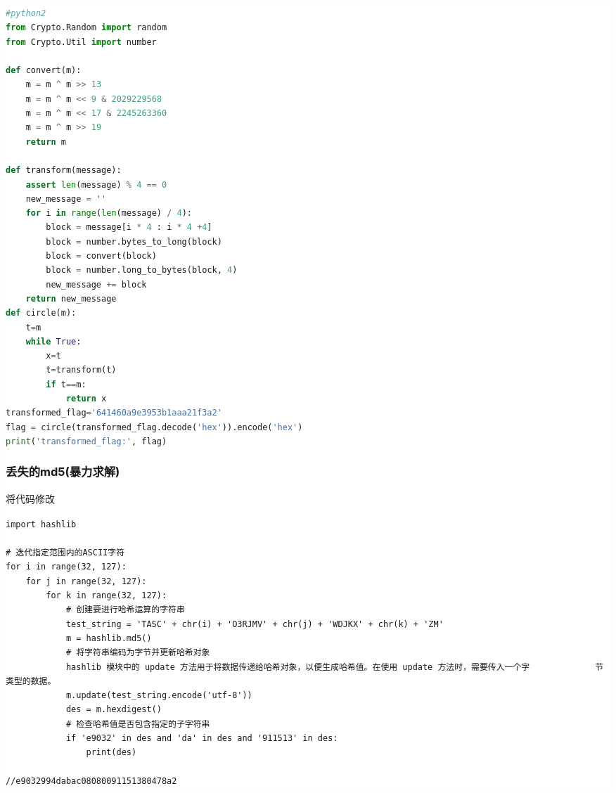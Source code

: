 ```py
#python2
from Crypto.Random import random
from Crypto.Util import number

def convert(m):
    m = m ^ m >> 13
    m = m ^ m << 9 & 2029229568
    m = m ^ m << 17 & 2245263360
    m = m ^ m >> 19
    return m

def transform(message):
    assert len(message) % 4 == 0
    new_message = ''
    for i in range(len(message) / 4):
        block = message[i * 4 : i * 4 +4]
        block = number.bytes_to_long(block)
        block = convert(block)
        block = number.long_to_bytes(block, 4)
        new_message += block
    return new_message
def circle(m):
    t=m
    while True:
        x=t
        t=transform(t)
        if t==m:
            return x
transformed_flag='641460a9e3953b1aaa21f3a2'
flag = circle(transformed_flag.decode('hex')).encode('hex')
print('transformed_flag:', flag)

```



### 丢失的md5(暴力求解)

将代码修改

```
import hashlib

# 迭代指定范围内的ASCII字符
for i in range(32, 127):
    for j in range(32, 127):
        for k in range(32, 127):
            # 创建要进行哈希运算的字符串
            test_string = 'TASC' + chr(i) + 'O3RJMV' + chr(j) + 'WDJKX' + chr(k) + 'ZM'
            m = hashlib.md5()
            # 将字符串编码为字节并更新哈希对象
            hashlib 模块中的 update 方法用于将数据传递给哈希对象，以便生成哈希值。在使用 update 方法时，需要传入一个字             节类型的数据。
            m.update(test_string.encode('utf-8'))
            des = m.hexdigest()
            # 检查哈希值是否包含指定的子字符串
            if 'e9032' in des and 'da' in des and '911513' in des:
                print(des)

//e9032994dabac08080091151380478a2
```
